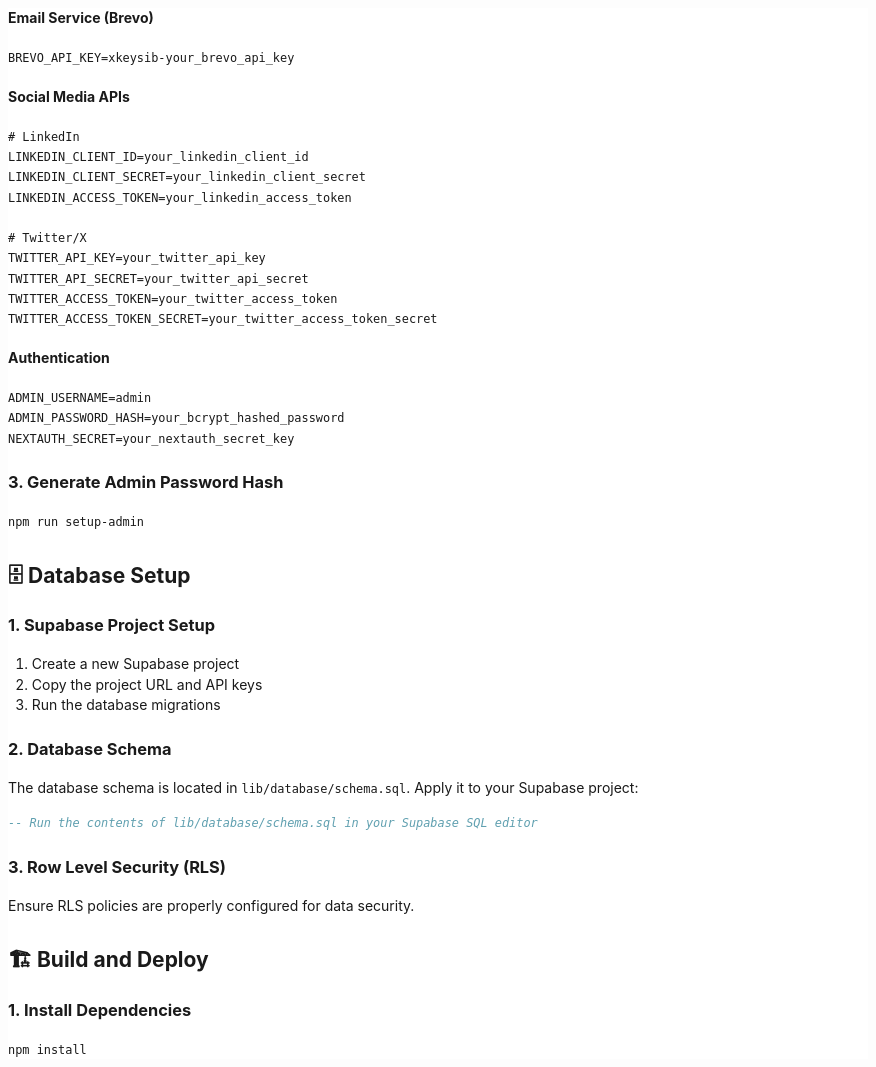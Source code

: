 #### Email Service (Brevo)
```env
BREVO_API_KEY=xkeysib-your_brevo_api_key
```

#### Social Media APIs
```env
# LinkedIn
LINKEDIN_CLIENT_ID=your_linkedin_client_id
LINKEDIN_CLIENT_SECRET=your_linkedin_client_secret
LINKEDIN_ACCESS_TOKEN=your_linkedin_access_token

# Twitter/X
TWITTER_API_KEY=your_twitter_api_key
TWITTER_API_SECRET=your_twitter_api_secret
TWITTER_ACCESS_TOKEN=your_twitter_access_token
TWITTER_ACCESS_TOKEN_SECRET=your_twitter_access_token_secret
```

#### Authentication
```env
ADMIN_USERNAME=admin
ADMIN_PASSWORD_HASH=your_bcrypt_hashed_password
NEXTAUTH_SECRET=your_nextauth_secret_key
```

### 3. Generate Admin Password Hash
```bash
npm run setup-admin
```

## 🗄️ Database Setup

### 1. Supabase Project Setup
1. Create a new Supabase project
2. Copy the project URL and API keys
3. Run the database migrations

### 2. Database Schema
The database schema is located in `lib/database/schema.sql`. Apply it to your Supabase project:

```sql
-- Run the contents of lib/database/schema.sql in your Supabase SQL editor
```

### 3. Row Level Security (RLS)
Ensure RLS policies are properly configured for data security.

## 🏗️ Build and Deploy

### 1. Install Dependencies
```bash
npm install
```
